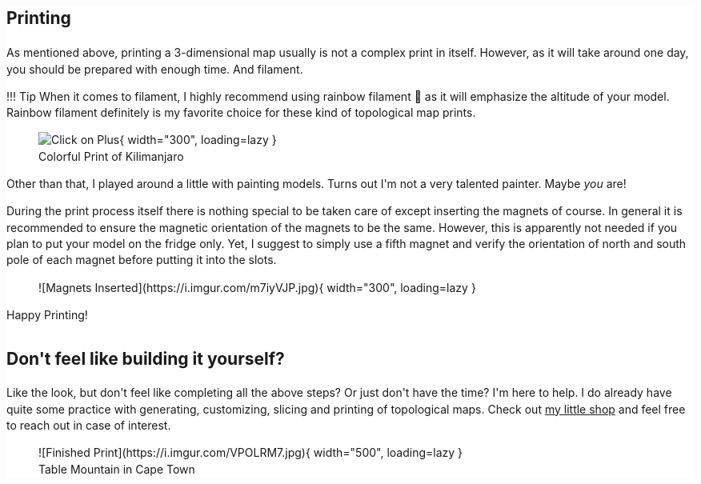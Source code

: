 
## Printing

As mentioned above, printing a 3-dimensional map usually is not a complex print in itself. However, as it will take
around one day, you should be prepared with enough time. And filament.

!!! Tip
    When it comes to filament, I highly recommend using rainbow filament 🌈 as it will emphasize the altitude of your
    model. Rainbow filament definitely is my favorite choice for these kind of topological map prints.
    <figure markdown>
      ![Click on Plus](https://i.imgur.com/6k57nLp.jpg){ width="300", loading=lazy }
      <figcaption>Colorful Print of Kilimanjaro</figcaption>
    </figure>
    Other than that, I played around a little with painting models. Turns out I'm not a very talented painter. Maybe
    *you* are!

During the print process itself there is nothing special to be taken care of except inserting the magnets of course. In
general it is recommended to ensure the magnetic orientation of the magnets to be the same. However, this is apparently
not needed if you plan to put your model on the fridge only. Yet, I suggest to simply use a fifth magnet and verify the
orientation of north and south pole of each magnet before putting it into the slots.

<figure markdown>
  ![Magnets Inserted](https://i.imgur.com/m7iyVJP.jpg){ width="300", loading=lazy }
</figure>

Happy Printing!


## Don't feel like building it yourself?

Like the look, but don't feel like completing all the above steps? Or just don't have the time? I'm here to help. I do
already have quite some practice with generating, customizing, slicing and printing of topological maps. Check out [my
little shop](https://3dmaps.fgebhart.dev/) and feel free to reach out in case of interest.

<figure markdown>
  ![Finished Print](https://i.imgur.com/VPOLRM7.jpg){ width="500", loading=lazy }
 <figcaption>Table Mountain in Cape Town</figcaption>
</figure>
